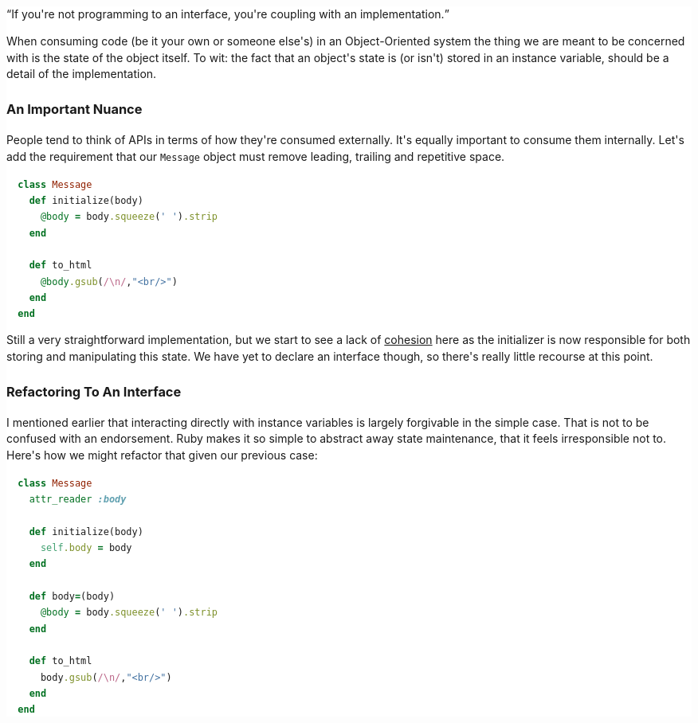 <q>If you're not programming to an interface, you're coupling with an
implementation.</q>

When consuming code (be it your own or someone else's) in an Object-Oriented
system the thing we are meant to be concerned with is the state of the object
itself. To wit: the fact that an object's state is (or isn't) stored in an
instance variable, should be a detail of the implementation.

### An Important Nuance

People tend to think of APIs in terms of how they're consumed externally.
It's equally important to consume them internally. Let's add the requirement
that our `Message` object must remove leading, trailing and repetitive space.

~~~ruby
  class Message
    def initialize(body)
      @body = body.squeeze(' ').strip
    end

    def to_html
      @body.gsub(/\n/,"<br/>")
    end
  end
~~~

Still a very straightforward implementation, but we start to see a lack of
[cohesion][cohesion] here as the initializer is now responsible for both
storing and manipulating this state. We have yet to declare an interface
though, so there's really little recourse at this point.

### Refactoring To An Interface

I mentioned earlier that interacting directly with instance variables is
largely forgivable in the simple case. That is not to be confused with an
endorsement. Ruby makes it so simple to abstract away state maintenance, that
it feels irresponsible not to. Here's how we might refactor that given our
previous case:

~~~ruby
  class Message
    attr_reader :body

    def initialize(body)
      self.body = body
    end

    def body=(body)
      @body = body.squeeze(' ').strip
    end

    def to_html
      body.gsub(/\n/,"<br/>")
    end
  end
~~~


[evil]: http://vurl.me/UBO "Specifically, the bit about making instance variables from controllers available to the view."
[patterns]: http://vurl.me/UBP "The Wikipedia entry on the classic work."
[cohesion]: http://vurl.me/UBQ "The Wikipedia entry on Cohesion"
[SRP]: http://vurl.me/UBR "The Wikipedia entry on the Single Responsiblity Principle"